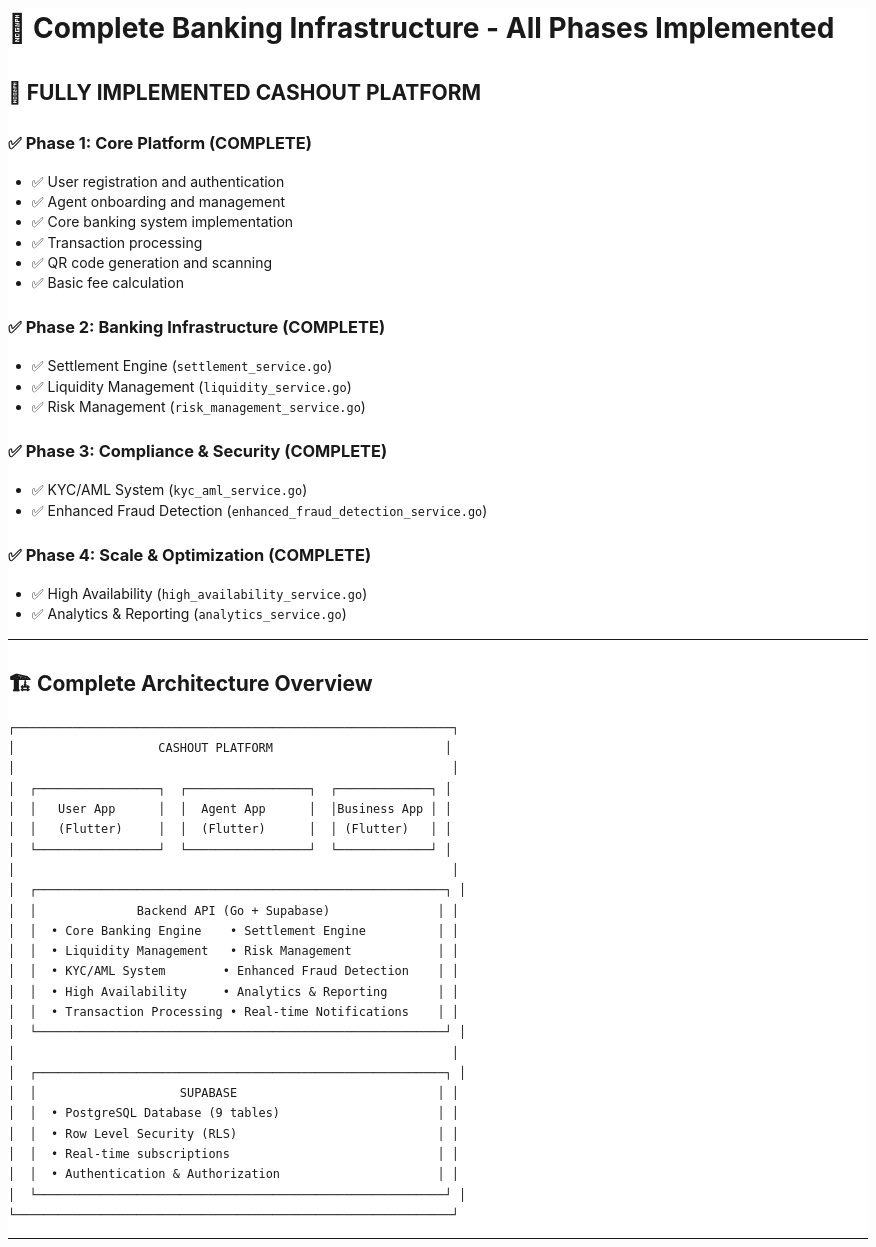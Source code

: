 # 🏦 Complete Banking Infrastructure - All Phases Implemented

## 🎉 **FULLY IMPLEMENTED CASHOUT PLATFORM**

### **✅ Phase 1: Core Platform (COMPLETE)**
- ✅ User registration and authentication
- ✅ Agent onboarding and management
- ✅ Core banking system implementation
- ✅ Transaction processing
- ✅ QR code generation and scanning
- ✅ Basic fee calculation

### **✅ Phase 2: Banking Infrastructure (COMPLETE)**
- ✅ Settlement Engine (`settlement_service.go`)
- ✅ Liquidity Management (`liquidity_service.go`)
- ✅ Risk Management (`risk_management_service.go`)

### **✅ Phase 3: Compliance & Security (COMPLETE)**
- ✅ KYC/AML System (`kyc_aml_service.go`)
- ✅ Enhanced Fraud Detection (`enhanced_fraud_detection_service.go`)

### **✅ Phase 4: Scale & Optimization (COMPLETE)**
- ✅ High Availability (`high_availability_service.go`)
- ✅ Analytics & Reporting (`analytics_service.go`)

---

## 🏗️ **Complete Architecture Overview**

```
┌─────────────────────────────────────────────────────────────┐
│                    CASHOUT PLATFORM                        │
│                                                             │
│  ┌─────────────────┐  ┌─────────────────┐  ┌─────────────┐ │
│  │   User App      │  │  Agent App      │  │Business App │ │
│  │   (Flutter)     │  │  (Flutter)      │  │ (Flutter)   │ │
│  └─────────────────┘  └─────────────────┘  └─────────────┘ │
│                                                             │
│  ┌─────────────────────────────────────────────────────────┐ │
│  │              Backend API (Go + Supabase)               │ │
│  │  • Core Banking Engine    • Settlement Engine          │ │
│  │  • Liquidity Management   • Risk Management            │ │
│  │  • KYC/AML System        • Enhanced Fraud Detection    │ │
│  │  • High Availability     • Analytics & Reporting       │ │
│  │  • Transaction Processing • Real-time Notifications    │ │
│  └─────────────────────────────────────────────────────────┘ │
│                                                             │
│  ┌─────────────────────────────────────────────────────────┐ │
│  │                    SUPABASE                            │ │
│  │  • PostgreSQL Database (9 tables)                      │ │
│  │  • Row Level Security (RLS)                            │ │
│  │  • Real-time subscriptions                             │ │
│  │  • Authentication & Authorization                      │ │
│  └─────────────────────────────────────────────────────────┘ │
└─────────────────────────────────────────────────────────────┘
```

---